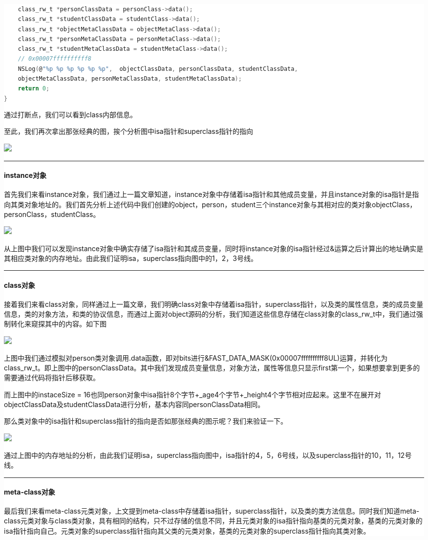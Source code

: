 ```c
    class_rw_t *personClassData = personClass->data();
    class_rw_t *studentClassData = studentClass->data();
    class_rw_t *objectMetaClassData = objectMetaClass->data();
    class_rw_t *personMetaClassData = personMetaClass->data();
    class_rw_t *studentMetaClassData = studentMetaClass->data();
    // 0x00007ffffffffff8
    NSLog(@"%p %p %p %p %p %p",  objectClassData, personClassData, studentClassData,
    objectMetaClassData, personMetaClassData, studentMetaClassData);
    return 0;
}
```

通过打断点，我们可以看到class内部信息。

至此，我们再次拿出那张经典的图，挨个分析图中isa指针和superclass指针的指向

![](https://user-gold-cdn.xitu.io/2018/5/29/163ab2eeba8adf4b?w=454&h=475&f=png&s=74810)

---

#### instance对象
首先我们来看instance对象，我们通过上一篇文章知道，instance对象中存储着isa指针和其他成员变量，并且instance对象的isa指针是指向其类对象地址的。我们首先分析上述代码中我们创建的object，person，student三个instance对象与其相对应的类对象objectClass，personClass，studentClass。

![](https://user-gold-cdn.xitu.io/2018/5/29/163ab2ef5e09e42f?w=944&h=324&f=png&s=144206)

从上图中我们可以发现instance对象中确实存储了isa指针和其成员变量，同时将instance对象的isa指针经过&运算之后计算出的地址确实是其相应类对象的内存地址。由此我们证明isa，superclass指向图中的1，2，3号线。

---

#### class对象

接着我们来看class对象，同样通过上一篇文章，我们明确class对象中存储着isa指针，superclass指针，以及类的属性信息，类的成员变量信息，类的对象方法，和类的协议信息，而通过上面对object源码的分析，我们知道这些信息存储在class对象的class_rw_t中，我们通过强制转化来窥探其中的内容。如下图

![](https://user-gold-cdn.xitu.io/2018/5/29/163ab2eeed3623fe?w=452&h=700&f=png&s=154284)

上图中我们通过模拟对person类对象调用.data函数，即对bits进行&FAST_DATA_MASK(0x00007ffffffffff8UL)运算，并转化为class_rw_t。即上图中的personClassData。其中我们发现成员变量信息，对象方法，属性等信息只显示first第一个，如果想要拿到更多的需要通过代码将指针后移获取。

而上图中的instaceSize = 16也同person对象中isa指针8个字节+_age4个字节+_height4个字节相对应起来。这里不在展开对objectClassData及studentClassData进行分析，基本内容同personClassData相同。

那么类对象中的isa指针和superclass指针的指向是否如那张经典的图示呢？我们来验证一下。

![](https://user-gold-cdn.xitu.io/2018/5/29/163ab2ef4383d7b5?w=1164&h=326&f=png&s=161705)

通过上图中的内存地址的分析，由此我们证明isa，superclass指向图中，isa指针的4，5，6号线，以及superclass指针的10，11，12号线。

---

#### meta-class对象

最后我们来看meta-class元类对象，上文提到meta-class中存储着isa指针，superclass指针，以及类的类方法信息。同时我们知道meta-class元类对象与class类对象，具有相同的结构，只不过存储的信息不同，并且元类对象的isa指针指向基类的元类对象，基类的元类对象的isa指针指向自己。元类对象的superclass指针指向其父类的元类对象，基类的元类对象的superclass指针指向其类对象。
